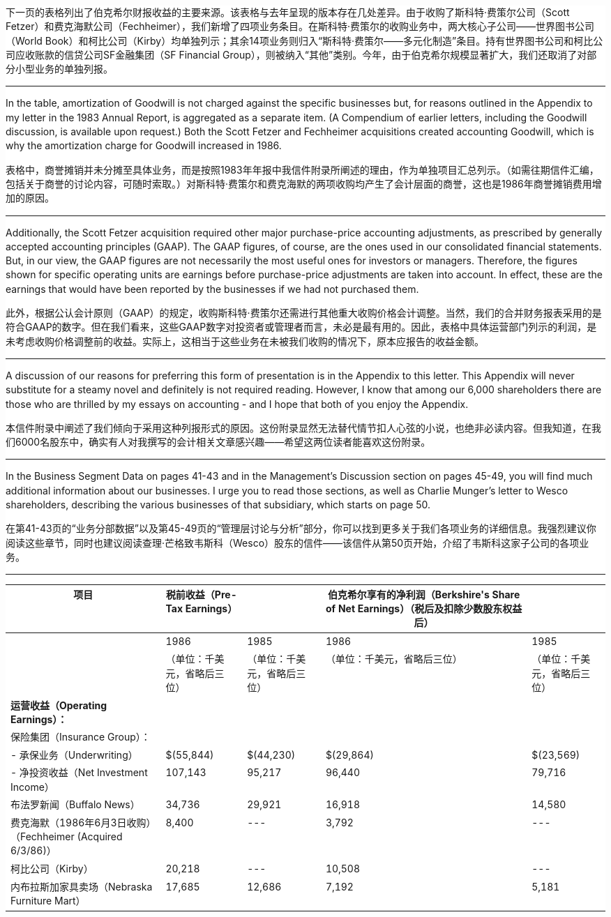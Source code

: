 下一页的表格列出了伯克希尔财报收益的主要来源。该表格与去年呈现的版本存在几处差异。由于收购了斯科特·费策尔公司（Scott Fetzer）和费克海默公司（Fechheimer），我们新增了四项业务条目。在斯科特·费策尔的收购业务中，两大核心子公司——世界图书公司（World Book）和柯比公司（Kirby）均单独列示；其余14项业务则归入“斯科特·费策尔——多元化制造”条目。持有世界图书公司和柯比公司应收账款的信贷公司SF金融集团（SF Financial Group），则被纳入“其他”类别。今年，由于伯克希尔规模显著扩大，我们还取消了对部分小型业务的单独列报。

---

In the table, amortization of Goodwill is not charged against the specific businesses but, for reasons outlined in the Appendix to my letter in the 1983 Annual Report, is aggregated as a separate item. (A Compendium of earlier letters, including the Goodwill discussion, is available upon request.) Both the Scott Fetzer and Fechheimer acquisitions created accounting Goodwill, which is why the amortization charge for Goodwill increased in 1986.

表格中，商誉摊销并未分摊至具体业务，而是按照1983年年报中我信件附录所阐述的理由，作为单独项目汇总列示。（如需往期信件汇编，包括关于商誉的讨论内容，可随时索取。）对斯科特·费策尔和费克海默的两项收购均产生了会计层面的商誉，这也是1986年商誉摊销费用增加的原因。

---

Additionally, the Scott Fetzer acquisition required other major purchase-price accounting adjustments, as prescribed by generally accepted accounting principles (GAAP). The GAAP figures, of course, are the ones used in our consolidated financial statements. But, in our view, the GAAP figures are not necessarily the most useful ones for investors or managers. Therefore, the figures shown for specific operating units are earnings before purchase-price adjustments are taken into account. In effect, these are the earnings that would have been reported by the businesses if we had not purchased them.

此外，根据公认会计原则（GAAP）的规定，收购斯科特·费策尔还需进行其他重大收购价格会计调整。当然，我们的合并财务报表采用的是符合GAAP的数字。但在我们看来，这些GAAP数字对投资者或管理者而言，未必是最有用的。因此，表格中具体运营部门列示的利润，是未考虑收购价格调整前的收益。实际上，这相当于这些业务在未被我们收购的情况下，原本应报告的收益金额。

---

A discussion of our reasons for preferring this form of presentation is in the Appendix to this letter. This Appendix will never substitute for a steamy novel and definitely is not required reading. However, I know that among our 6,000 shareholders there are those who are thrilled by my essays on accounting - and I hope that both of you enjoy the Appendix.

本信件附录中阐述了我们倾向于采用这种列报形式的原因。这份附录显然无法替代情节扣人心弦的小说，也绝非必读内容。但我知道，在我们6000名股东中，确实有人对我撰写的会计相关文章感兴趣——希望这两位读者能喜欢这份附录。

---

In the Business Segment Data on pages 41-43 and in the Management’s Discussion section on pages 45-49, you will find much additional information about our businesses. I urge you to read those sections, as well as Charlie Munger’s letter to Wesco shareholders, describing the various businesses of that subsidiary, which starts on page 50.

在第41-43页的“业务分部数据”以及第45-49页的“管理层讨论与分析”部分，你可以找到更多关于我们各项业务的详细信息。我强烈建议你阅读这些章节，同时也建议阅读查理·芒格致韦斯科（Wesco）股东的信件——该信件从第50页开始，介绍了韦斯科这家子公司的各项业务。

---

| 项目 | 税前收益（Pre-Tax Earnings） |  | 伯克希尔享有的净利润（Berkshire's Share of Net Earnings）（税后及扣除少数股东权益后） |  |
| --- | --- | --- | --- | --- |
|  | 1986 | 1985 | 1986 | 1985 |
|  | （单位：千美元，省略后三位） | （单位：千美元，省略后三位） | （单位：千美元，省略后三位） | （单位：千美元，省略后三位） |
| **运营收益（Operating Earnings）：** |  |  |  |  |
| 保险集团（Insurance Group）： |  |  |  |  |
| - 承保业务（Underwriting） | $(55,844) | $(44,230) | $(29,864) | $(23,569) |
| - 净投资收益（Net Investment Income） | 107,143 | 95,217 | 96,440 | 79,716 |
| 布法罗新闻（Buffalo News） | 34,736 | 29,921 | 16,918 | 14,580 |
| 费克海默（1986年6月3日收购）（Fechheimer (Acquired 6/3/86)） | 8,400 | --- | 3,792 | --- |
| 柯比公司（Kirby） | 20,218 | --- | 10,508 | --- |
| 内布拉斯加家具卖场（Nebraska Furniture Mart） | 17,685 | 12,686 | 7,192 | 5,181 |
